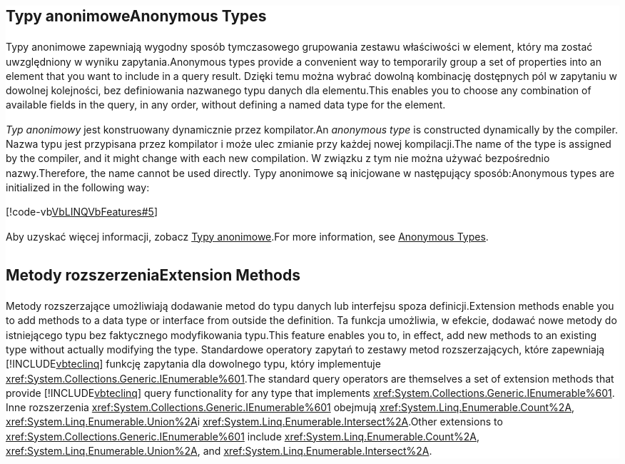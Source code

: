 ## <a name="anonymous-types"></a><span data-ttu-id="57b69-134">Typy anonimowe</span><span class="sxs-lookup"><span data-stu-id="57b69-134">Anonymous Types</span></span>  
 <span data-ttu-id="57b69-135">Typy anonimowe zapewniają wygodny sposób tymczasowego grupowania zestawu właściwości w element, który ma zostać uwzględniony w wyniku zapytania.</span><span class="sxs-lookup"><span data-stu-id="57b69-135">Anonymous types provide a convenient way to temporarily group a set of properties into an element that you want to include in a query result.</span></span> <span data-ttu-id="57b69-136">Dzięki temu można wybrać dowolną kombinację dostępnych pól w zapytaniu w dowolnej kolejności, bez definiowania nazwanego typu danych dla elementu.</span><span class="sxs-lookup"><span data-stu-id="57b69-136">This enables you to choose any combination of available fields in the query, in any order, without defining a named data type for the element.</span></span>  
  
 <span data-ttu-id="57b69-137">*Typ anonimowy* jest konstruowany dynamicznie przez kompilator.</span><span class="sxs-lookup"><span data-stu-id="57b69-137">An *anonymous type* is constructed dynamically by the compiler.</span></span> <span data-ttu-id="57b69-138">Nazwa typu jest przypisana przez kompilator i może ulec zmianie przy każdej nowej kompilacji.</span><span class="sxs-lookup"><span data-stu-id="57b69-138">The name of the type is assigned by the compiler, and it might change with each new compilation.</span></span> <span data-ttu-id="57b69-139">W związku z tym nie można używać bezpośrednio nazwy.</span><span class="sxs-lookup"><span data-stu-id="57b69-139">Therefore, the name cannot be used directly.</span></span> <span data-ttu-id="57b69-140">Typy anonimowe są inicjowane w następujący sposób:</span><span class="sxs-lookup"><span data-stu-id="57b69-140">Anonymous types are initialized in the following way:</span></span>  
  
 [!code-vb[VbLINQVbFeatures#5](~/samples/snippets/visualbasic/VS_Snippets_VBCSharp/VbLINQVbFeatures/VB/Class1.vb#5)]  
  
 <span data-ttu-id="57b69-141">Aby uzyskać więcej informacji, zobacz [Typy anonimowe](../../../../visual-basic/programming-guide/language-features/objects-and-classes/anonymous-types.md).</span><span class="sxs-lookup"><span data-stu-id="57b69-141">For more information, see [Anonymous Types](../../../../visual-basic/programming-guide/language-features/objects-and-classes/anonymous-types.md).</span></span>  
  
## <a name="extension-methods"></a><span data-ttu-id="57b69-142">Metody rozszerzenia</span><span class="sxs-lookup"><span data-stu-id="57b69-142">Extension Methods</span></span>  
 <span data-ttu-id="57b69-143">Metody rozszerzające umożliwiają dodawanie metod do typu danych lub interfejsu spoza definicji.</span><span class="sxs-lookup"><span data-stu-id="57b69-143">Extension methods enable you to add methods to a data type or interface from outside the definition.</span></span> <span data-ttu-id="57b69-144">Ta funkcja umożliwia, w efekcie, dodawać nowe metody do istniejącego typu bez faktycznego modyfikowania typu.</span><span class="sxs-lookup"><span data-stu-id="57b69-144">This feature enables you to, in effect, add new methods to an existing type without actually modifying the type.</span></span> <span data-ttu-id="57b69-145">Standardowe operatory zapytań to zestawy metod rozszerzających, które zapewniają [!INCLUDE[vbteclinq](~/includes/vbteclinq-md.md)] funkcję zapytania dla dowolnego typu, który implementuje <xref:System.Collections.Generic.IEnumerable%601>.</span><span class="sxs-lookup"><span data-stu-id="57b69-145">The standard query operators are themselves a set of extension methods that provide [!INCLUDE[vbteclinq](~/includes/vbteclinq-md.md)] query functionality for any type that implements <xref:System.Collections.Generic.IEnumerable%601>.</span></span> <span data-ttu-id="57b69-146">Inne rozszerzenia <xref:System.Collections.Generic.IEnumerable%601> obejmują <xref:System.Linq.Enumerable.Count%2A>, <xref:System.Linq.Enumerable.Union%2A>i <xref:System.Linq.Enumerable.Intersect%2A>.</span><span class="sxs-lookup"><span data-stu-id="57b69-146">Other extensions to <xref:System.Collections.Generic.IEnumerable%601> include <xref:System.Linq.Enumerable.Count%2A>, <xref:System.Linq.Enumerable.Union%2A>, and <xref:System.Linq.Enumerable.Intersect%2A>.</span></span>  
  